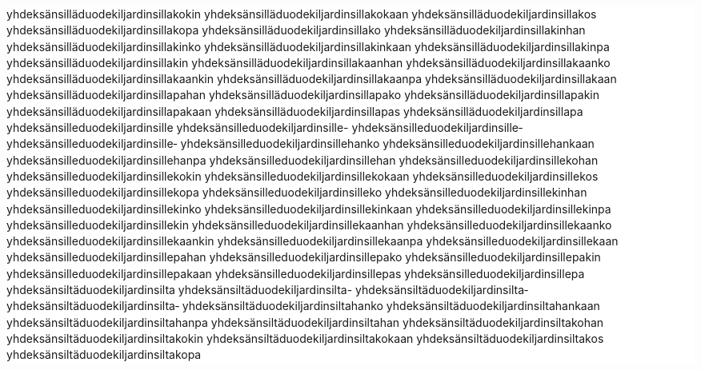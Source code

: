 yhdeksänsilläduodekiljardinsillakokin
yhdeksänsilläduodekiljardinsillakokaan
yhdeksänsilläduodekiljardinsillakos
yhdeksänsilläduodekiljardinsillakopa
yhdeksänsilläduodekiljardinsillako
yhdeksänsilläduodekiljardinsillakinhan
yhdeksänsilläduodekiljardinsillakinko
yhdeksänsilläduodekiljardinsillakinkaan
yhdeksänsilläduodekiljardinsillakinpa
yhdeksänsilläduodekiljardinsillakin
yhdeksänsilläduodekiljardinsillakaanhan
yhdeksänsilläduodekiljardinsillakaanko
yhdeksänsilläduodekiljardinsillakaankin
yhdeksänsilläduodekiljardinsillakaanpa
yhdeksänsilläduodekiljardinsillakaan
yhdeksänsilläduodekiljardinsillapahan
yhdeksänsilläduodekiljardinsillapako
yhdeksänsilläduodekiljardinsillapakin
yhdeksänsilläduodekiljardinsillapakaan
yhdeksänsilläduodekiljardinsillapas
yhdeksänsilläduodekiljardinsillapa
yhdeksänsilleduodekiljardinsille
yhdeksänsilleduodekiljardinsille-
yhdeksänsilleduodekiljardinsille‐
yhdeksänsilleduodekiljardinsille‑
yhdeksänsilleduodekiljardinsillehanko
yhdeksänsilleduodekiljardinsillehankaan
yhdeksänsilleduodekiljardinsillehanpa
yhdeksänsilleduodekiljardinsillehan
yhdeksänsilleduodekiljardinsillekohan
yhdeksänsilleduodekiljardinsillekokin
yhdeksänsilleduodekiljardinsillekokaan
yhdeksänsilleduodekiljardinsillekos
yhdeksänsilleduodekiljardinsillekopa
yhdeksänsilleduodekiljardinsilleko
yhdeksänsilleduodekiljardinsillekinhan
yhdeksänsilleduodekiljardinsillekinko
yhdeksänsilleduodekiljardinsillekinkaan
yhdeksänsilleduodekiljardinsillekinpa
yhdeksänsilleduodekiljardinsillekin
yhdeksänsilleduodekiljardinsillekaanhan
yhdeksänsilleduodekiljardinsillekaanko
yhdeksänsilleduodekiljardinsillekaankin
yhdeksänsilleduodekiljardinsillekaanpa
yhdeksänsilleduodekiljardinsillekaan
yhdeksänsilleduodekiljardinsillepahan
yhdeksänsilleduodekiljardinsillepako
yhdeksänsilleduodekiljardinsillepakin
yhdeksänsilleduodekiljardinsillepakaan
yhdeksänsilleduodekiljardinsillepas
yhdeksänsilleduodekiljardinsillepa
yhdeksänsiltäduodekiljardinsilta
yhdeksänsiltäduodekiljardinsilta-
yhdeksänsiltäduodekiljardinsilta‐
yhdeksänsiltäduodekiljardinsilta‑
yhdeksänsiltäduodekiljardinsiltahanko
yhdeksänsiltäduodekiljardinsiltahankaan
yhdeksänsiltäduodekiljardinsiltahanpa
yhdeksänsiltäduodekiljardinsiltahan
yhdeksänsiltäduodekiljardinsiltakohan
yhdeksänsiltäduodekiljardinsiltakokin
yhdeksänsiltäduodekiljardinsiltakokaan
yhdeksänsiltäduodekiljardinsiltakos
yhdeksänsiltäduodekiljardinsiltakopa